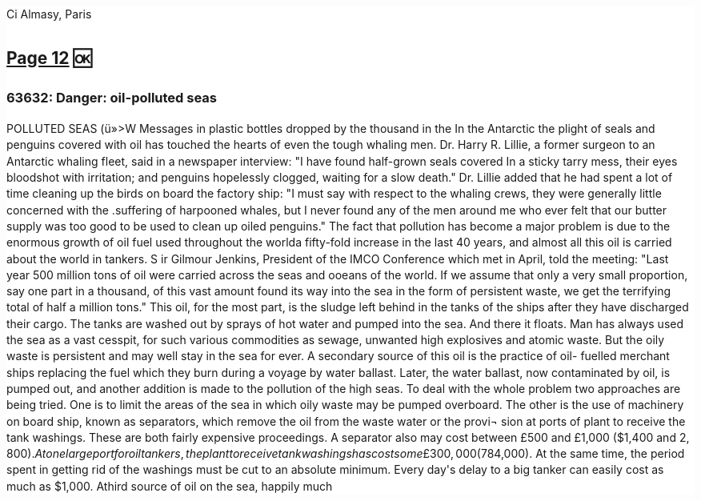 Ci Almasy, Paris
## [Page 12](https://demo.humlab.umu.se/courier/078193engo.pdf#page=12) 🆗
### 63632: Danger: oil-polluted seas
POLLUTED SEAS (ü»>W
Messages in plastic bottles
dropped by the thousand in the
In the Antarctic the plight of seals and penguins
covered with oil has touched the hearts of even the
tough whaling men. Dr. Harry R. Lillie, a former surgeon
to an Antarctic whaling fleet, said in a newspaper
interview:
"I have found half-grown seals covered In a sticky tarry
mess, their eyes bloodshot with irritation; and penguins
hopelessly clogged, waiting for a slow death."
Dr. Lillie added that he had spent a lot of time cleaning
up the birds on board the factory ship:
"I must say with respect to the whaling crews, they
were generally little concerned with the .suffering of
harpooned whales, but I never found any of the men
around me who ever felt that our butter supply was too
good to be used to clean up oiled penguins."
The fact that pollution has become a major problem is
due to the enormous growth of oil fuel used throughout
the worlda fifty-fold increase in the last 40 years, and
almost all this oil is carried about the world in tankers.
S ir Gilmour Jenkins, President of the IMCO
Conference which met in April, told the
meeting:
"Last year 500 million tons of oil were carried across
the seas and ooeans of the world. If we assume that only
a very small proportion, say one part in a thousand, of
this vast amount found its way into the sea in the form
of persistent waste, we get the terrifying total of half a
million tons."
This oil, for the most part, is the sludge left behind in
the tanks of the ships after they have discharged their
cargo. The tanks are washed out by sprays of hot water
and pumped into the sea. And there it floats. Man has
always used the sea as a vast cesspit, for such various
commodities as sewage, unwanted high explosives and
atomic waste. But the oily waste is persistent and may
well stay in the sea for ever.
A secondary source of this oil is the practice of oil-
fuelled merchant ships replacing the fuel which they
burn during a voyage by water ballast. Later, the water
ballast, now contaminated by oil, is pumped out, and
another addition is made to the pollution of the high seas.
To deal with the whole problem two approaches are
being tried. One is to limit the areas of the sea in which
oily waste may be pumped overboard. The other is the
use of machinery on board ship, known as separators,
which remove the oil from the waste water or the provi¬
sion at ports of plant to receive the tank washings. These
are both fairly expensive proceedings. A separator also
may cost between £500 and £1,000 ($1,400 and $2,800).
At one large port for oil tankers, the plant to receive tank
washings has cost some £300,000 ($784,000). At the same
time, the period spent in getting rid of the washings must
be cut to an absolute minimum. Every day's delay to a
big tanker can easily cost as much as $1,000.
Athird source of oil on the sea, happily much